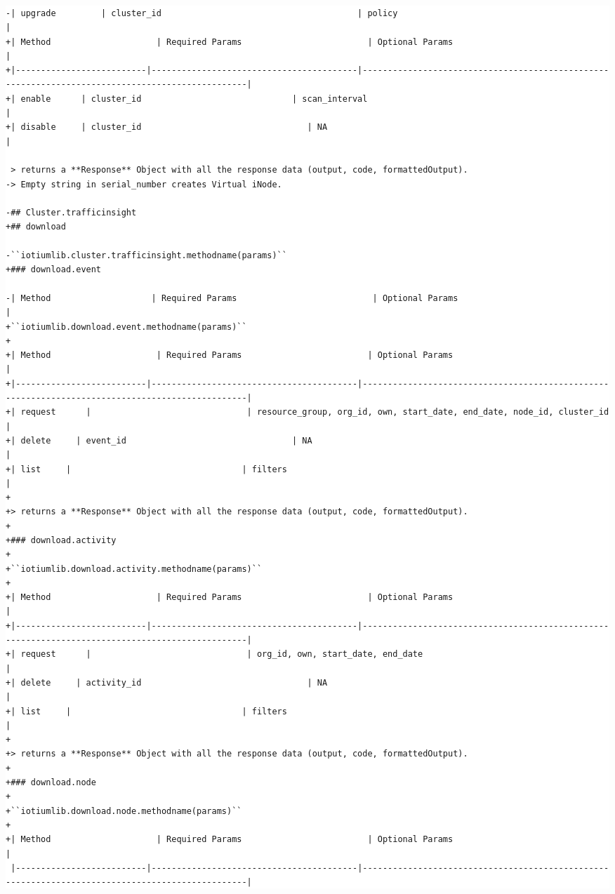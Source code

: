 ```
-| upgrade 	       | cluster_id                               	      | policy                                                      	                                      |
+| Method                     | Required Params                         | Optional Params                                                                                   |
+|--------------------------|-----------------------------------------|-------------------------------------------------------------------------------------------------|
+| enable      | cluster_id                              | scan_interval                                                     |
+| disable     | cluster_id                                 | NA                                                                                              |
 
 > returns a **Response** Object with all the response data (output, code, formattedOutput).
-> Empty string in serial_number creates Virtual iNode.
 
-## Cluster.trafficinsight
+## download
 
-``iotiumlib.cluster.trafficinsight.methodname(params)``
+### download.event
 
-| Method 	                 | Required Params                       	 | Optional Params                                         	                                       |
+``iotiumlib.download.event.methodname(params)``
+
+| Method                     | Required Params                         | Optional Params                                                                                   |
+|--------------------------|-----------------------------------------|-------------------------------------------------------------------------------------------------|
+| request      |                               | resource_group, org_id, own, start_date, end_date, node_id, cluster_id                                                     |
+| delete     | event_id                                 | NA                                                                                              |
+| list     |                                  | filters                                                                                              |
+
+> returns a **Response** Object with all the response data (output, code, formattedOutput).
+
+### download.activity
+
+``iotiumlib.download.activity.methodname(params)``
+
+| Method                     | Required Params                         | Optional Params                                                                                   |
+|--------------------------|-----------------------------------------|-------------------------------------------------------------------------------------------------|
+| request      |                               | org_id, own, start_date, end_date                                                     |
+| delete     | activity_id                                 | NA                                                                                              |
+| list     |                                  | filters                                                                                              |
+
+> returns a **Response** Object with all the response data (output, code, formattedOutput).
+
+### download.node
+
+``iotiumlib.download.node.methodname(params)``
+
+| Method                     | Required Params                         | Optional Params                                                                                   |
 |--------------------------|-----------------------------------------|-------------------------------------------------------------------------------------------------|
```